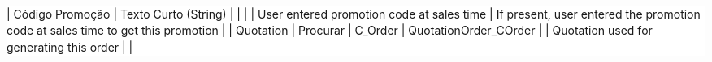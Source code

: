|             Código Promoção             |       Texto Curto (String)        |                                                                                                                                                                                                                                                                                                                                                                                                                                                                                                                                                                                                                                                                                                                                                                                                                                                                                                                                                                                                                                                                                                                                                                                                                                                                                                                                                                                                                                                                  |                                    |                                                                                                                                                                                                                                                                      |                               User entered promotion code at sales time                                |                                                                                                                                                                                                                                                                                                                         If present, user entered the promotion code at sales time to get this promotion                                                                                                                                                                                                                                                                                                                         |
|                Quotation                |             Procurar              |                                                                                                                                                                                                                                                                                                                                                                                                                                                                                                                                                                                                                                                                                                                             C\_Order                                                                                                                                                                                                                                                                                                                                                                                                                                                                                                                                                                                                                                                                                                                             |       QuotationOrder\_COrder       |                                                                                                                                                                                                                                                                      |                                Quotation used for generating this order                                |                                                                                                                                                                                                                                                                                                                                                                                                                                                                                                                                                                                                                                                                                                                                 |